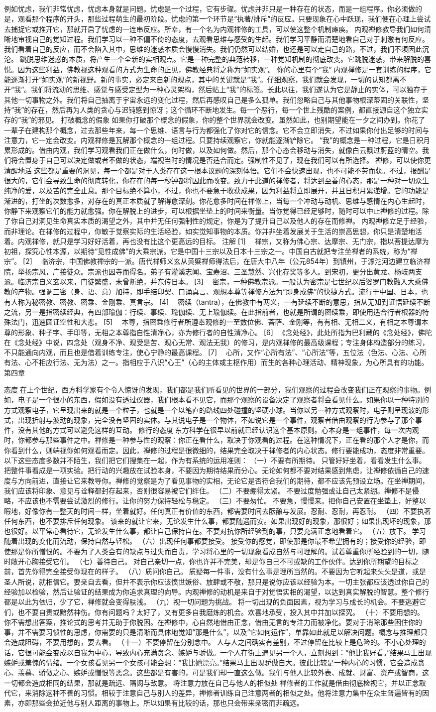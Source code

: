 例如忧虑，我们非常忧虑，忧虑本身就是问题。忧虑是一个过程，它有步骤。忧虑并非只是一种存在的状态，而是一组程序。你必须做的是，观看那个程序的开头，那些过程萌生的最初阶段。忧虑的第一个环节是“执著/排斥”的反应。只要现象在心中跃现，我们便在心理上尝试去捕捉它或推开它，那就开启了忧虑的一连串反应。所幸，有一个名为内观禅修的工具，可以使这整个机制瘫痪。
内观禅修教导我们如何清晰地审视自己的觉知过程。我们学习以一种不偏不倚的态度，去观看思维与感受的生起。我们学习平静而清楚地看自己对于刺激有何反应。我们看着自己的反应，而不会陷入其中，思维的迷惑本质会慢慢消失。我们仍然可以结婚，也还是可以走自己的路，不过，我们不须因此沉沦。
跳脱思维迷惑的本质，将产生一个全新的实相观点。它是一种完整的典范转移，一种觉知机制的彻底改变。它跳脱迷惑，带来解脱的喜悦。因为这些利益，佛教视这种观看的方式为生命的正见，佛教经典将之称为“如实观”。
你的心里有个“我”
内观禅修是一套训练的程序，它能逐渐打开“如实观”的新视野。新的事实，必定来自新的观点，其中的关键就是“我”。仔细观察，我们就会发现，一切的认知都离不开“我”。我们将流动的思维、感觉与感受定型为一种心灵架构，然后贴上“我”的标签。长此以往，我们遂认为它是静止的实体，可以独存于其他一切事物之外。我们将自己抽离于宇宙永远的变化过程，然后再感叹自己是多么孤单。我们忽略自己与其他事物根深蒂固的关联性，坚持“我”的存在，然后再为人类的贪心与迟钝感到惊讶；这个循环不断地发生。每一个恶行，每一个世上残酷的案例，都直接源自这个独立实存的“我”的邪见。
打破概念的假象
如果你打破那个概念的假象，你的整个世界就会改变。虽然如此，也别期望能在一夕之间办到。你花了一辈子在建构那个概念，过去那些年来，每一个思维、语言与行为都强化了你对它的信念。它不会立即消失，不过如果你付出足够的时间与注意力，它一定会改变。内观禅修是瓦解那个概念的一组过程。只要持续观察它，你就能逐渐铲除它。
“我”的概念是一种过程，它是日积月累形成的。借由内观，我们学习观看我们正在做什么，何时做，以及如何做。然后，那个心态会移动与消失，就像白云飘过蔚蓝的晴空。我们将会置身于自己可以决定做或者不做的状态，端视当时的情况是否适合而定。强制性不见了，现在我们可以有所选择。
禅修，可以使你更清醒地活
这些都是重要的洞见，每一个都是对于人类存在这一根本议题的深刻体悟。它们不会快速出现，也不可能不劳而获。不过，报酬是很大的，它们会导致生命的彻底转化，你存在的每一秒钟都将因此而改变。致力于此道的禅修者，将达到至善的心态，那是一种对一切众生纯净的爱，以及苦的完全止息。那个目标绝不算小，不过，你也不要急于收获成果，因为利益将立即展开，并且日积月累递增。它的功能是渐进的，打坐的次数愈多，对存在的真正本质就了解得愈深刻。你花愈多时间在禅修上，当每一个冲动与动机、思维与感情在内心生起时，你静下来观察它们的能力就愈强。你在解脱上的进步，可以根据坐垫上的时间来衡量。当你觉得已经足够时，随时可以中止禅修的过程。除了你自己对洞见生命真实本质的渴望之外，其中并无任何强制性的规定，你是为了提升自己以及他人的存在而修禅。
内观禅修立足于经验，而非理论。在禅修的过程中，你敏于觉察实际的生活经验，如实觉知事物的本质。你并非坐着发展关于生活的崇高思想，你只是清楚地活着。内观禅修，就只是学习好好活着，再也没有比这个更高远的目标。
注解
[1] 　禅宗，又称为佛心宗、达摩宗、无门宗，指以菩提达摩为初祖，探究心性本源，以期待“见性成佛”的大乘宗派。它是中国十三宗以及日本十三宗之一。中国自古就把专注坐禅者的系统，称为“禅宗”。
[2] 　临济宗，中国佛教禅宗的一派。唐代禅师义玄从黄檗禅师得法后，在唐大中八年（公元854年）到镇州，于滹沱河边建立临济禅院，举扬宗风，广接徒众。宗派也因寺而得名。弟子有灌溪志闻、宝寿沼、三圣慧然、兴化存奖等多人。到宋初，更分出黄龙、杨岐两支派。临济宗自义玄以来，门徒繁盛，未曾断绝，并东传日本。
[3] 　密宗，一种佛教宗派。一般认为密宗是七世纪以后婆罗门教融入大乘佛教的产物。强调三密（身、语、意）加持，即手结印契、口诵真言、观想本尊等禅修方法为“即身成佛”的快捷方式。流行于中国、日本，也有人称为秘密教、密教、密乘、金刚乘、真言宗。
[4] 　密续（tantra），在佛教中有两义，一有延续不断的意思，指从无知到证悟延续不断之流，另一是指密续经典，有四部瑜伽：行续、事续、瑜伽续、无上瑜伽续。在此指前者，也就是所谓的密续乘，即使用适合行者根器的特殊法门，迅速圆证空性和大悲。
[5] 　本尊，指密乘修行者所遵奉观修的一至数位佛、菩萨、金刚等，有有相、无相二义，有相之本尊谓本尊的形象、种子字、手印等，无相之本尊指自性清净心，亦为修行者的自性清净心。
[6] 　《念处经》，此处所指为巴利藏的《念处经》，佛陀在《念处经》中说，四念处（观身不净、观受是苦、观心无常、观法无我）的修习，是内观禅修的最高级课程；专注身体构造部分的练习，不只能通向内观，而且也是借着训练专注，使心宁静的最高课程。
[7] 　心所，又作“心所有法”、“心所法”等，五位法（色法、心法、心所有法、心不相应行法、无为法）之一。指相应于八识“心王”（心的主体或主枢作用）而生的各种心理活动、精神现象，为心所具有的功能。
第四章

态度
在上个世纪，西方科学家有个令人惊讶的发现，我们都是我们所看见的世界的一部分，我们观察的过程会改变我们正在观察的事物。例如，电子是一个很小的东西，假如没有透过仪器，我们根本看不见它，而那个观察的设备决定了观察者将会看见什么。如果你以一种特别的方式观察电子，它呈现出来的就是一个粒子，也就是一个以笔直的路线四处碰撞的坚硬小球。当你以另一种方式观察时，电子则呈现波的形式，出现折射与波动的现象，完全没有坚固的实体。与其说电子是一个物体，不如说它是一个事件，观察者借由观察的行为参与了那个事件，没有其他的方式可以避免这样的互动。
修行的态度
东方科学在很早以前就已经认识这个基本原则。心本身是一组事件，每一次内观时，你都参与那些事件之中。禅修是一种参与性的观察：你正在看什么，取决于你观看的过程。在这种情况下，正在看的那个人才是你，而你看到什么，则端视你如何观看而定。因此，禅修的过程是很微细的，结果完全取决于禅修者的内心状态。修行要能成功，态度非常重要。以下这些态度多数并不陌生，我们把它们搜集在一起，作为有系统的运用准则：
（一）不要有所期待。 只管好好坐着，看看发生什么事。把整件事看成是一项实验。把行动的兴趣放在试验本身，不要因为期待结果而分心。无论如何都不要对结果感到焦虑，让禅修依循自己的速度与方向前进，直接让它来教导你。禅修的觉察是为了看见事物的实相，无论它是否符合我们的期待，都不应该先预设立场。在坐禅期间，我们应该将印象、意见与诠释都封存起来，否则很容易被它们绊住。
（二）不要绷得太紧。 不要过度勉强或让自己太紧绷。禅修不是侵略，不应该也不需要尝试激烈的修行。让你的努力保持轻松与稳定。
（三）不要匆忙。 不要急，慢慢来。把你自己安置在坐垫上，好整以暇地，好像你有一整天的时间一样，坐着就好。任何真正有价值的东西，都需要时间去酝酿与发展。忍耐、忍耐，再忍耐。
（四）不要执著任何东西，也不要排斥任何现象。 该来的就让它来，无论发生什么事，都要随遇而安。如果出现好的现象，那很好；如果出现坏的现象，那也很好。以平常心看待它，无论发生什么事，都让自己保持自在。不要对抗你所经验到的事，只要充满正念地看着它。
（五）放下。 学习随着出现的变化而流动，保持自然与轻松。
（六）出现任何事都要接受。 接受你的感觉，即使那是你最不希望拥有的；接受你的经验，即使那是你所憎恨的。不要为了人类会有的缺点与过失而自责，学习将心里的一切现象看成自然与可理解的。试着尊重你所经验到的一切，随时敞开心胸接受它们。
（七）善待自己。 对自己亲切一点，你也许并不完美，却是你自己不可或缺的工作伙伴。达到你所期望的目标之前，首先你得完全接受你现在的样子。
（八）质问你自己。 质疑每一件事，没有什么事是理所当然的。不要因为它听起来头头是道，或是圣人所说，就相信它。要亲自去看，但并不表示你应该愤世嫉俗、放肆或不敬，那只是说你应该以经验为本。一切主张都应该透过你自己的经验加以检验，然后让验证的结果成为你追求真理的向导。内观禅修的动机是来自于对觉悟实相的渴望，以达到真实解脱的智慧。整个修行都是以此为依归，少了它，禅修就会变得肤浅。
（九）视一切问题为挑战。 将一切出现的负面因素，视为学习与成长的机会。不要逃避它们，也不要自责或黯然神伤。你有问题吗？太好了，又有更多自我磨炼的机会。欢喜地承受，投入其中并加以探究。
（十）不要用想的。 你不需想出答案，推论式的思考并无助于你脱困。在禅修中，心自然地借由正念，借由无言的专注力而被净化。要对于消除那些困住你的事，并不需要习惯性的思虑，你需要的只是清晰而具体地觉知“那是什么”，以及“它如何运作”，单靠如此就足以解决问题。概念与推理都只会造成阻碍，不要用想的，要去看。
（十一）不要停留在分别念中。 人与人之间确实有差别，不过停留在比较上是危险的。不小心处理的话，它很可能会变成以自我为中心，导致内心充满贪念、嫉妒与骄傲。一个人在街上遇见另一个人，立刻想到：“他比我好看。”结果马上出现嫉妒或羞愧的情绪。一个女孩看见另一个女孩可能会想：“我比她漂亮。”结果马上出现骄傲自大。彼此比较是一种内心的习惯，它会造成贪心、羡慕、骄傲之心、嫉妒或憎恨等恶念。这些都是有害的，可是我们却一直这么做。我们与他人比较外表、成就、财富、资产或智商，这一切都会造成相同的结果，那就是疏远、隔阂与敌意。
将注意力放在自己与他人的相似处
禅修者的工作就是借由彻底检视它，并以正念取代它，来消除这种不善的习惯。相较于注意自己与别人的差异，禅修者训练自己注意两者的相似之处。他将注意力集中在众生普遍皆有的因素，亦即那些会拉近他与别人距离的事物上。所以如果有比较的话，那也只会带来亲密而非疏远。